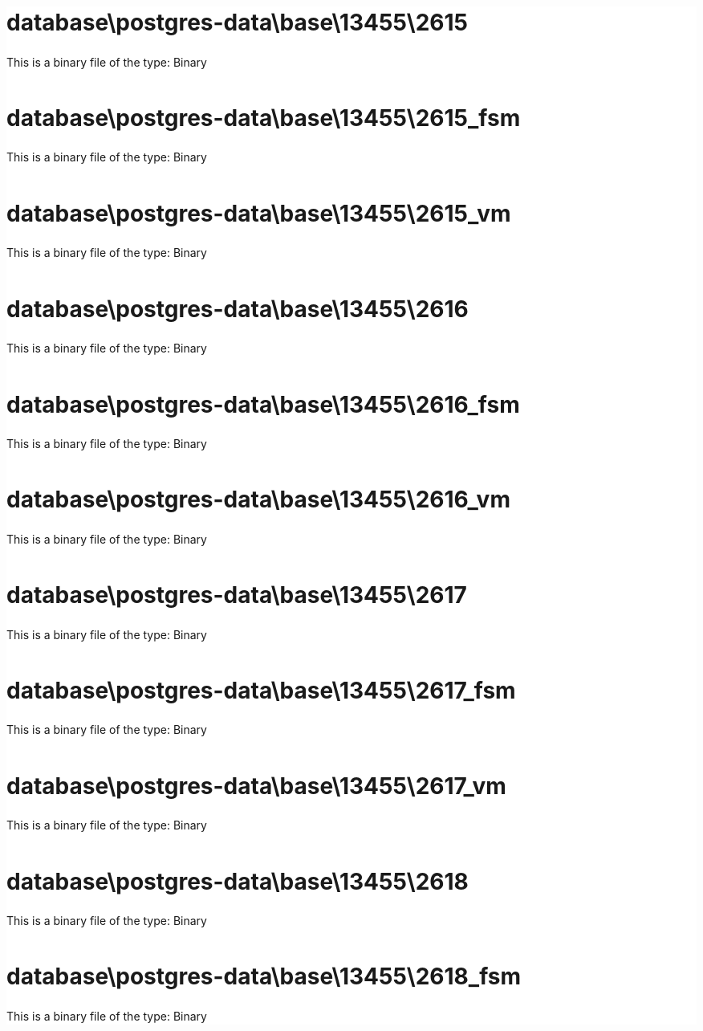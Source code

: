 # database\postgres-data\base\13455\2615

This is a binary file of the type: Binary

# database\postgres-data\base\13455\2615_fsm

This is a binary file of the type: Binary

# database\postgres-data\base\13455\2615_vm

This is a binary file of the type: Binary

# database\postgres-data\base\13455\2616

This is a binary file of the type: Binary

# database\postgres-data\base\13455\2616_fsm

This is a binary file of the type: Binary

# database\postgres-data\base\13455\2616_vm

This is a binary file of the type: Binary

# database\postgres-data\base\13455\2617

This is a binary file of the type: Binary

# database\postgres-data\base\13455\2617_fsm

This is a binary file of the type: Binary

# database\postgres-data\base\13455\2617_vm

This is a binary file of the type: Binary

# database\postgres-data\base\13455\2618

This is a binary file of the type: Binary

# database\postgres-data\base\13455\2618_fsm

This is a binary file of the type: Binary
